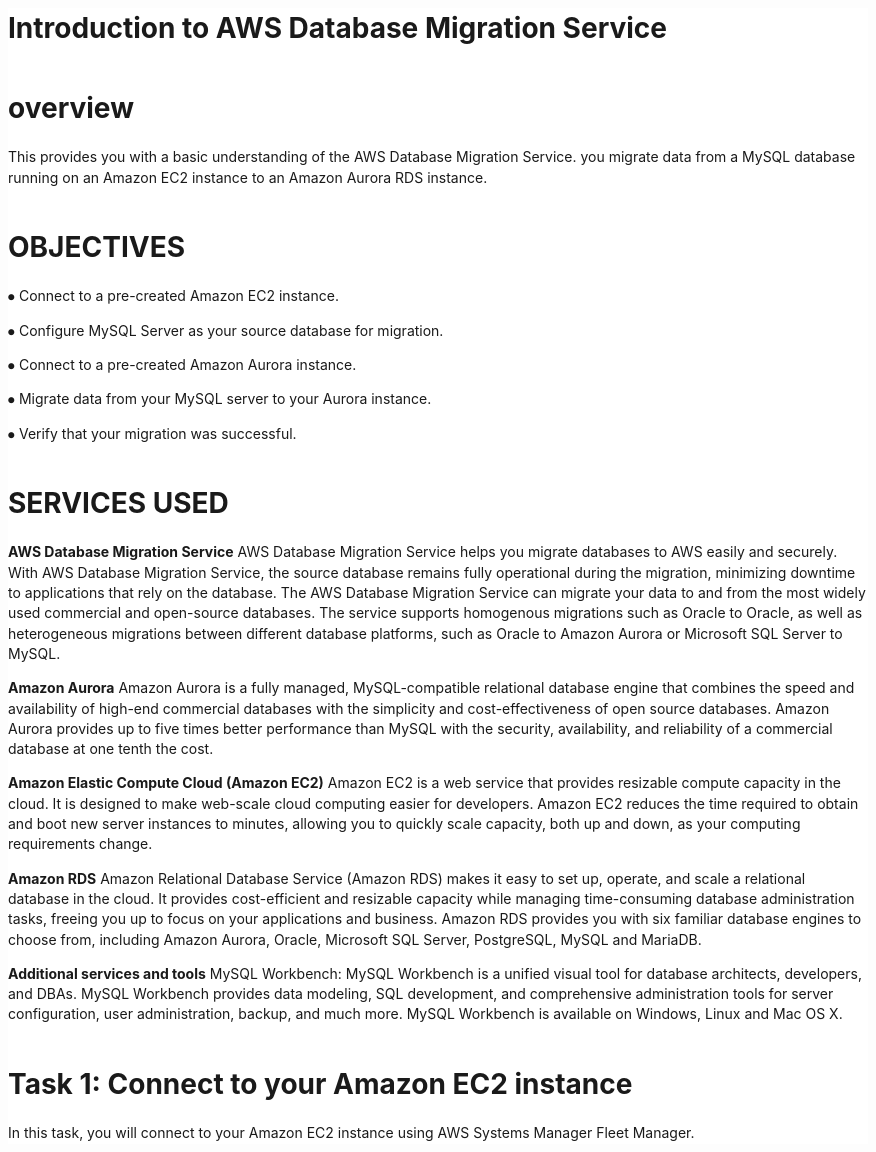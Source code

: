 # Introduction to AWS Database Migration Service
# overview
This provides you with a basic understanding of the AWS Database Migration Service. you migrate data from a MySQL database running on an Amazon EC2 instance to an Amazon Aurora RDS instance.
# OBJECTIVES
⦁	Connect to a pre-created Amazon EC2 instance.

⦁	Configure MySQL Server as your source database for migration.

⦁	Connect to a pre-created Amazon Aurora instance.

⦁	Migrate data from your MySQL server to your Aurora instance.

⦁	Verify that your migration was successful.
# SERVICES USED
**AWS Database Migration Service**
AWS Database Migration Service helps you migrate databases to AWS easily and securely. With AWS Database Migration Service, the source database remains fully operational during the migration, minimizing downtime to applications that rely on the database. The AWS Database Migration Service can migrate your data to and from the most widely used commercial and open-source databases. The service supports homogenous migrations such as Oracle to Oracle, as well as heterogeneous migrations between different database platforms, such as Oracle to Amazon Aurora or Microsoft SQL Server to MySQL.

**Amazon Aurora**
Amazon Aurora is a fully managed, MySQL-compatible relational database engine that combines the speed and availability of high-end commercial databases with the simplicity and cost-effectiveness of open source databases. Amazon Aurora provides up to five times better performance than MySQL with the security, availability, and reliability of a commercial database at one tenth the cost.

**Amazon Elastic Compute Cloud (Amazon EC2)**
Amazon EC2 is a web service that provides resizable compute capacity in the cloud. It is designed to make web-scale cloud computing easier for developers. Amazon EC2 reduces the time required to obtain and boot new server instances to minutes, allowing you to quickly scale capacity, both up and down, as your computing requirements change.

**Amazon RDS**
Amazon Relational Database Service (Amazon RDS) makes it easy to set up, operate, and scale a relational database in the cloud. It provides cost-efficient and resizable capacity while managing time-consuming database administration tasks, freeing you up to focus on your applications and business. Amazon RDS provides you with six familiar database engines to choose from, including Amazon Aurora, Oracle, Microsoft SQL Server, PostgreSQL, MySQL and MariaDB.

**Additional services and tools**
MySQL Workbench: MySQL Workbench is a unified visual tool for database architects, developers, and DBAs. MySQL Workbench provides data modeling, SQL development, and comprehensive administration tools for server configuration, user administration, backup, and much more. MySQL Workbench is available on Windows, Linux and Mac OS X.

# Task 1: Connect to your Amazon EC2 instance
In this task, you will connect to your Amazon EC2 instance using AWS Systems Manager Fleet Manager.
